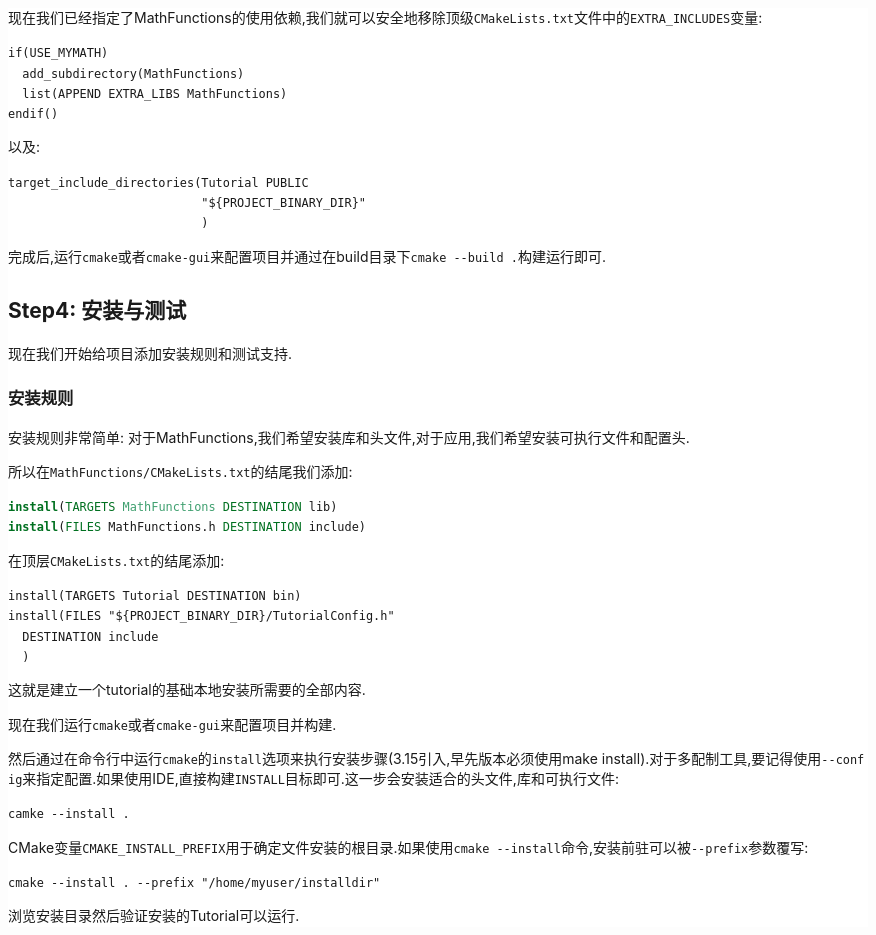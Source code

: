 现在我们已经指定了MathFunctions的使用依赖,我们就可以安全地移除顶级`CMakeLists.txt`文件中的`EXTRA_INCLUDES`变量:

```
if(USE_MYMATH)
  add_subdirectory(MathFunctions)
  list(APPEND EXTRA_LIBS MathFunctions)
endif()
```

以及:

```
target_include_directories(Tutorial PUBLIC
                           "${PROJECT_BINARY_DIR}"
                           )
```

完成后,运行`cmake`或者`cmake-gui`来配置项目并通过在build目录下`cmake --build .`构建运行即可.

## Step4: 安装与测试
现在我们开始给项目添加安装规则和测试支持.

### 安装规则
安装规则非常简单: 对于MathFunctions,我们希望安装库和头文件,对于应用,我们希望安装可执行文件和配置头.

所以在`MathFunctions/CMakeLists.txt`的结尾我们添加:

```CMake
install(TARGETS MathFunctions DESTINATION lib)
install(FILES MathFunctions.h DESTINATION include)
```

在顶层`CMakeLists.txt`的结尾添加:

```
install(TARGETS Tutorial DESTINATION bin)
install(FILES "${PROJECT_BINARY_DIR}/TutorialConfig.h"
  DESTINATION include
  )
```

这就是建立一个tutorial的基础本地安装所需要的全部内容.

现在我们运行`cmake`或者`cmake-gui`来配置项目并构建.

然后通过在命令行中运行`cmake`的`install`选项来执行安装步骤(3.15引入,早先版本必须使用make install).对于多配制工具,要记得使用`--config`来指定配置.如果使用IDE,直接构建`INSTALL`目标即可.这一步会安装适合的头文件,库和可执行文件:

```
camke --install .
```

CMake变量`CMAKE_INSTALL_PREFIX`用于确定文件安装的根目录.如果使用`cmake --install`命令,安装前驻可以被`--prefix`参数覆写:

```
cmake --install . --prefix "/home/myuser/installdir"
```

浏览安装目录然后验证安装的Tutorial可以运行.
